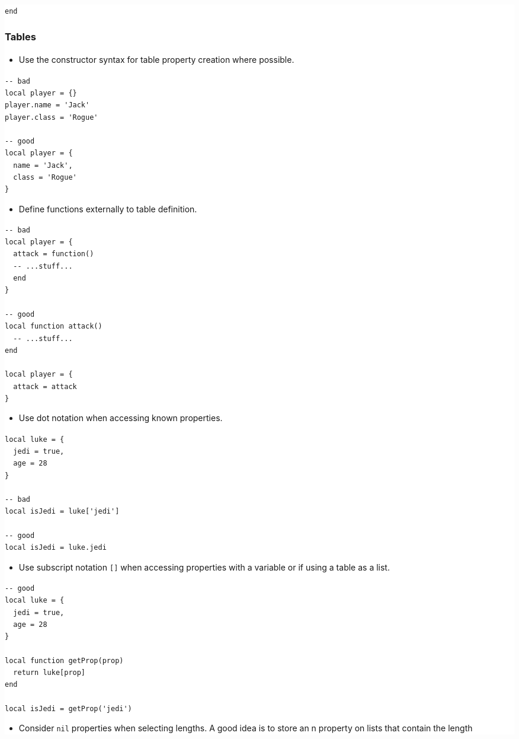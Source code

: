 ```
end
```
### Tables
* Use the constructor syntax for table property creation where possible.
```
-- bad
local player = {}
player.name = 'Jack'
player.class = 'Rogue'

-- good
local player = {
  name = 'Jack',
  class = 'Rogue'
}
```
* Define functions externally to table definition.
```
-- bad
local player = {
  attack = function() 
  -- ...stuff...
  end
}

-- good
local function attack()
  -- ...stuff...
end

local player = {
  attack = attack
}
```
* Use dot notation when accessing known properties.
```
local luke = {
  jedi = true,
  age = 28
}

-- bad
local isJedi = luke['jedi']

-- good
local isJedi = luke.jedi
```
* Use subscript notation `[]` when accessing properties with a variable or if using a table as a list.
```
-- good
local luke = {
  jedi = true,
  age = 28
}

local function getProp(prop) 
  return luke[prop]
end

local isJedi = getProp('jedi')
```
* Consider `nil` properties when selecting lengths. A good idea is to store an n property on lists that contain the length